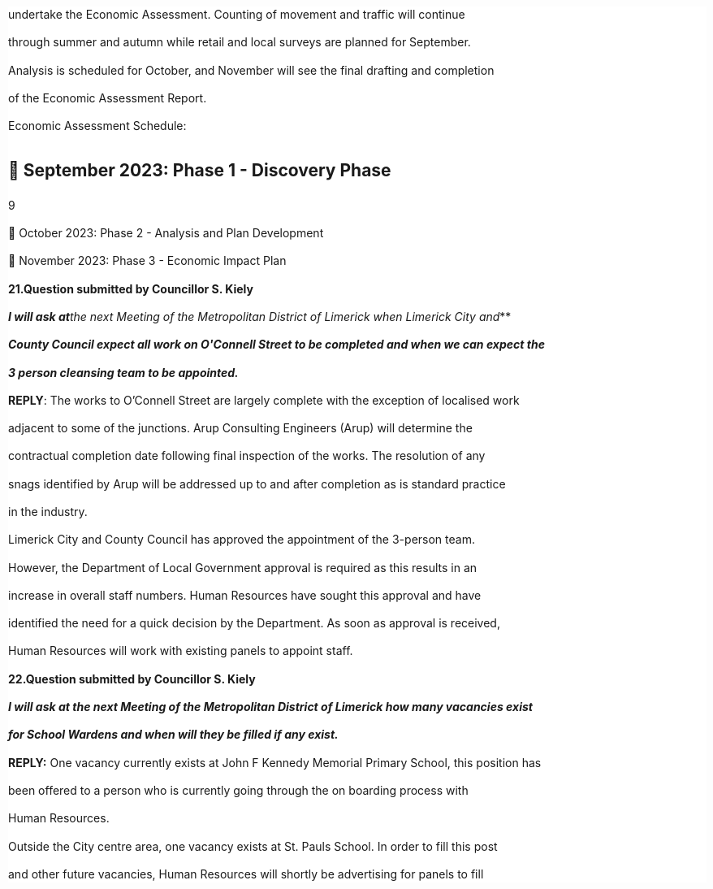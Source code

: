 undertake the Economic Assessment. Counting of movement and traffic will continue

through summer and autumn while retail and local surveys are planned for September.

Analysis is scheduled for October, and November will see the final drafting and completion

of the Economic Assessment Report.

Economic Assessment Schedule:

 September 2023: Phase 1 - Discovery Phase
---
9

 October 2023: Phase 2 - Analysis and Plan Development

 November 2023: Phase 3 - Economic Impact Plan

**21.Question submitted by Councillor S. Kiely**

***I will ask at**the next Meeting of the Metropolitan District of Limerick when Limerick City and***

***County Council expect all work on O'Connell Street to be completed and when we can expect the***

***3 person cleansing team to be appointed.***

**REPLY**: The works to O’Connell Street are largely complete with the exception of localised work

adjacent to some of the junctions. Arup Consulting Engineers (Arup) will determine the

contractual completion date following final inspection of the works. The resolution of any

snags identified by Arup will be addressed up to and after completion as is standard practice

in the industry.

Limerick City and County Council has approved the appointment of the 3-person team.

However, the Department of Local Government approval is required as this results in an

increase in overall staff numbers. Human Resources have sought this approval and have

identified the need for a quick decision by the Department. As soon as approval is received,

Human Resources will work with existing panels to appoint staff.

**22.Question submitted by Councillor S. Kiely**

***I will ask at the next Meeting of the Metropolitan District of Limerick how many vacancies exist***

***for School Wardens and when will they be filled if any exist.***

**REPLY:** One vacancy currently exists at John F Kennedy Memorial Primary School, this position has

been offered to a person who is currently going through the on boarding process with

Human Resources.

Outside the City centre area, one vacancy exists at St. Pauls School. In order to fill this post

and other future vacancies, Human Resources will shortly be advertising for panels to fill
